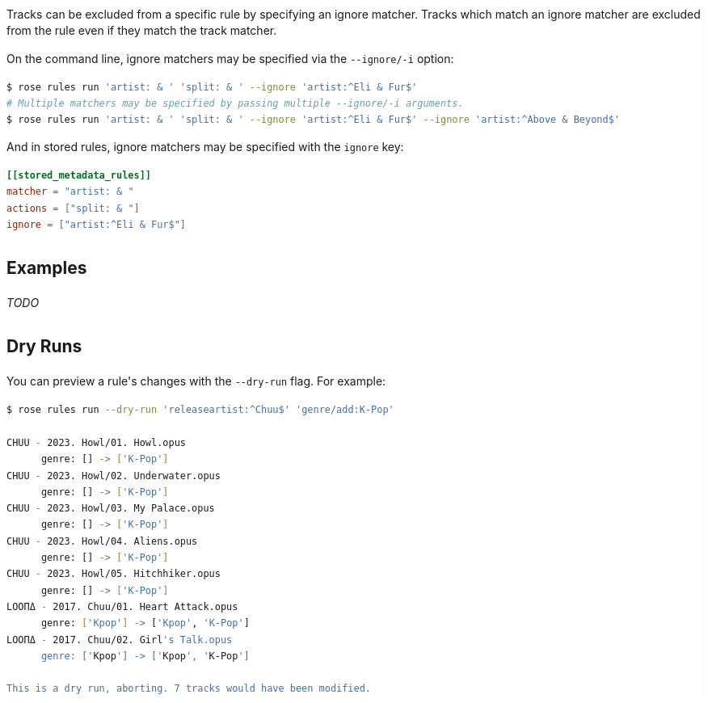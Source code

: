 Tracks can be excluded from a specific rule by specifying an ignore matcher. Tracks which match an
ignore matcher are excluded from the rule even if they match the track matcher.

On the command line, ignore matchers may be specified via the `--ignore/-i` option:

```bash
$ rose rules run 'artist: & ' 'split: & ' --ignore 'artist:^Eli & Fur$'
# Multiple matchers may be specified by passing multiple --ignore/-i arguments.
$ rose rules run 'artist: & ' 'split: & ' --ignore 'artist:^Eli & Fur$' --ignore 'artist:^Above & Beyond$'
```

And in stored rules, ignore matchers may be specified with the `ignore` key:

```toml
[[stored_metadata_rules]]
matcher = "artist: & "
actions = ["split: & "]
ignore = ["artist:^Eli & Fur$"]
```

## Examples

_TODO_

## Dry Runs

You can preview a rule's changes with the `--dry-run` flag. For example:

```bash
$ rose rules run --dry-run 'releaseartist:^Chuu$' 'genre/add:K-Pop'

CHUU - 2023. Howl/01. Howl.opus
      genre: [] -> ['K-Pop']
CHUU - 2023. Howl/02. Underwater.opus
      genre: [] -> ['K-Pop']
CHUU - 2023. Howl/03. My Palace.opus
      genre: [] -> ['K-Pop']
CHUU - 2023. Howl/04. Aliens.opus
      genre: [] -> ['K-Pop']
CHUU - 2023. Howl/05. Hitchhiker.opus
      genre: [] -> ['K-Pop']
LOOΠΔ - 2017. Chuu/01. Heart Attack.opus
      genre: ['Kpop'] -> ['Kpop', 'K-Pop']
LOOΠΔ - 2017. Chuu/02. Girl's Talk.opus
      genre: ['Kpop'] -> ['Kpop', 'K-Pop']

This is a dry run, aborting. 7 tracks would have been modified.
```

